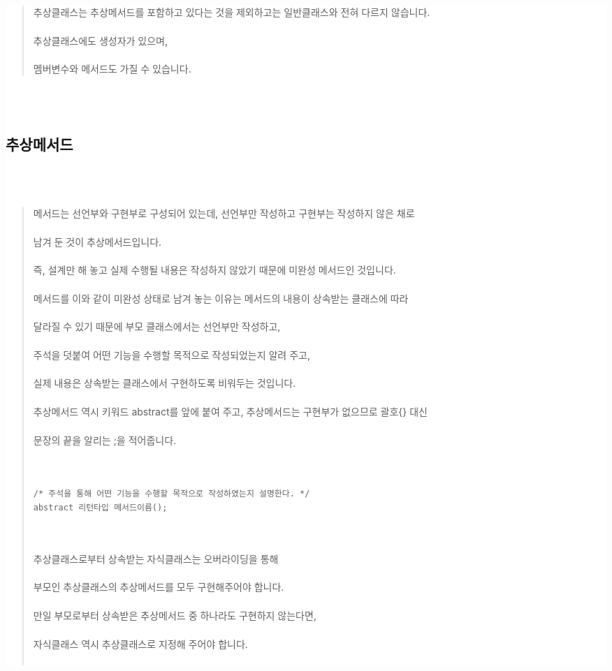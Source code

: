 >추상클래스는 추상메서드를 포함하고 있다는 것을 제외하고는 일반클래스와 전혀 다르지 않습니다.
><br>
><br>
>추상클래스에도 생성자가 있으며,
><br>
><br>
>멤버변수와 메서드도 가질 수 있습니다.

<br>
<br>

## 추상메서드

<br>
<br>

>메서드는 선언부와 구현부로 구성되어 있는데, 선언부만 작성하고 구현부는 작성하지 않은 채로
><br>
><br>
>남겨 둔 것이 추상메서드입니다.
><br>
><br>
>즉, 설계만 해 놓고 실제 수행될 내용은 작성하지 않았기 때문에 미완성 메서드인 것입니다.
><br>
><br>
>메서드를 이와 같이 미완성 상태로 남겨 놓는 이유는 메서드의 내용이 상속받는 클래스에 따라
><br>
><br>
>달라질 수 있기 때문에 부모 클래스에서는 선언부만 작성하고,
><br>
><br>
>주석을 덧붙여 어떤 기능을 수행할 목적으로 작성되었는지 알려 주고,
><br>
><br>
>실제 내용은 상속받는 클래스에서 구현하도록 비워두는 것입니다.
><br>
><br>
>추상메서드 역시 키워드 abstract를 앞에 붙여 주고, 추상메서드는 구현부가 없으므로 괄호{} 대신
><br>
><br>
>문장의 끝을 알리는 ;을 적어줍니다.
><br>
><br>
><br>
>
>```
>/* 주석을 통해 어떤 기능을 수행할 목적으로 작성하였는지 설명한다. */
>abstract 리턴타입 메서드이름();
>```
>
><br>
><br>
>추상클래스로부터 상속받는 자식클래스는 오버라이딩을 통해 
><br>
><br>
>부모인 추상클래스의 추상메서드를 모두 구현해주어야 합니다.
><br>
><br>
>만일 부모로부터 상속받은 추상메서드 중 하나라도 구현하지 않는다면,
><br>
><br>
>자식클래스 역시 추상클래스로 지정해 주어야 합니다.
><br>
><br>
